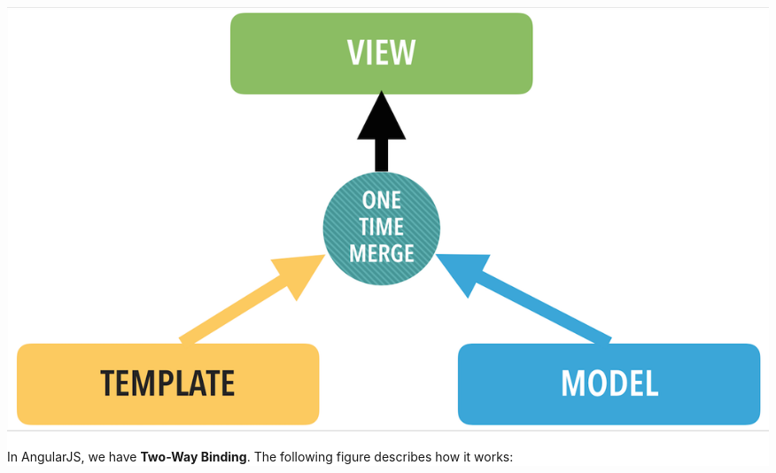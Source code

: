 ![](images/one-way-binding.jpg)

In AngularJS, we have **Two-Way Binding**. The following figure describes how it works:
